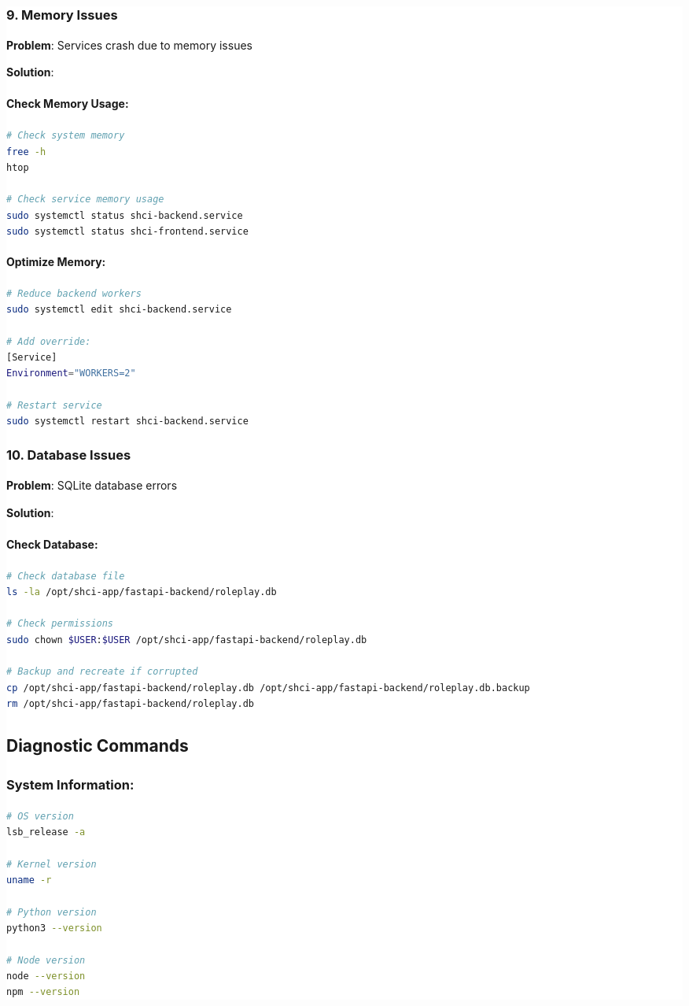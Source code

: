 ### 9. Memory Issues

**Problem**: Services crash due to memory issues

**Solution**:

#### Check Memory Usage:
```bash
# Check system memory
free -h
htop

# Check service memory usage
sudo systemctl status shci-backend.service
sudo systemctl status shci-frontend.service
```

#### Optimize Memory:
```bash
# Reduce backend workers
sudo systemctl edit shci-backend.service

# Add override:
[Service]
Environment="WORKERS=2"

# Restart service
sudo systemctl restart shci-backend.service
```

### 10. Database Issues

**Problem**: SQLite database errors

**Solution**:

#### Check Database:
```bash
# Check database file
ls -la /opt/shci-app/fastapi-backend/roleplay.db

# Check permissions
sudo chown $USER:$USER /opt/shci-app/fastapi-backend/roleplay.db

# Backup and recreate if corrupted
cp /opt/shci-app/fastapi-backend/roleplay.db /opt/shci-app/fastapi-backend/roleplay.db.backup
rm /opt/shci-app/fastapi-backend/roleplay.db
```

## Diagnostic Commands

### System Information:
```bash
# OS version
lsb_release -a

# Kernel version
uname -r

# Python version
python3 --version

# Node version
node --version
npm --version
```